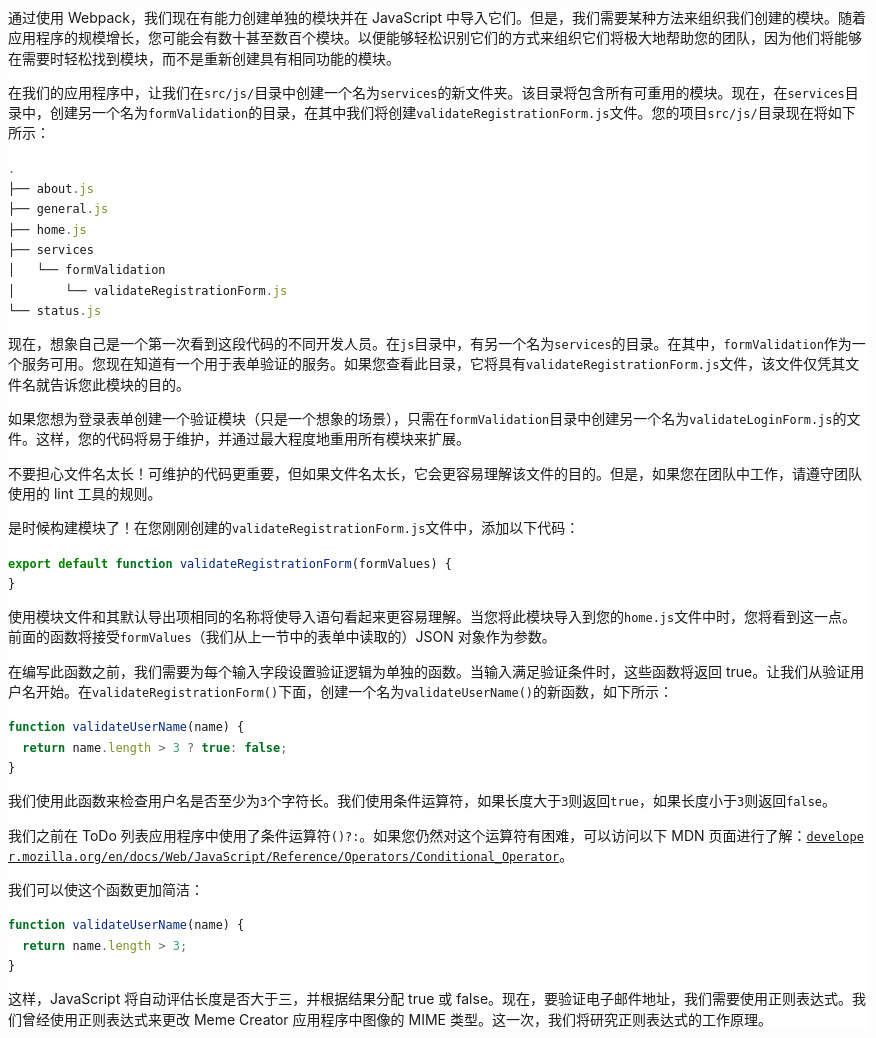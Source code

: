 通过使用 Webpack，我们现在有能力创建单独的模块并在 JavaScript 中导入它们。但是，我们需要某种方法来组织我们创建的模块。随着应用程序的规模增长，您可能会有数十甚至数百个模块。以便能够轻松识别它们的方式来组织它们将极大地帮助您的团队，因为他们将能够在需要时轻松找到模块，而不是重新创建具有相同功能的模块。

在我们的应用程序中，让我们在`src/js/`目录中创建一个名为`services`的新文件夹。该目录将包含所有可重用的模块。现在，在`services`目录中，创建另一个名为`formValidation`的目录，在其中我们将创建`validateRegistrationForm.js`文件。您的项目`src/js/`目录现在将如下所示：

```js
.
├── about.js
├── general.js
├── home.js
├── services
│   └── formValidation
│       └── validateRegistrationForm.js
└── status.js
```

现在，想象自己是一个第一次看到这段代码的不同开发人员。在`js`目录中，有另一个名为`services`的目录。在其中，`formValidation`作为一个服务可用。您现在知道有一个用于表单验证的服务。如果您查看此目录，它将具有`validateRegistrationForm.js`文件，该文件仅凭其文件名就告诉您此模块的目的。

如果您想为登录表单创建一个验证模块（只是一个想象的场景），只需在`formValidation`目录中创建另一个名为`validateLoginForm.js`的文件。这样，您的代码将易于维护，并通过最大程度地重用所有模块来扩展。

不要担心文件名太长！可维护的代码更重要，但如果文件名太长，它会更容易理解该文件的目的。但是，如果您在团队中工作，请遵守团队使用的 lint 工具的规则。

是时候构建模块了！在您刚刚创建的`validateRegistrationForm.js`文件中，添加以下代码：

```js
export default function validateRegistrationForm(formValues) {
}
```

使用模块文件和其默认导出项相同的名称将使导入语句看起来更容易理解。当您将此模块导入到您的`home.js`文件中时，您将看到这一点。前面的函数将接受`formValues`（我们从上一节中的表单中读取的）JSON 对象作为参数。

在编写此函数之前，我们需要为每个输入字段设置验证逻辑为单独的函数。当输入满足验证条件时，这些函数将返回 true。让我们从验证用户名开始。在`validateRegistrationForm()`下面，创建一个名为`validateUserName()`的新函数，如下所示：

```js
function validateUserName(name) {
  return name.length > 3 ? true: false;
}
```

我们使用此函数来检查用户名是否至少为`3`个字符长。我们使用条件运算符，如果长度大于`3`则返回`true`，如果长度小于`3`则返回`false`。

我们之前在 ToDo 列表应用程序中使用了条件运算符`()?:`。如果您仍然对这个运算符有困难，可以访问以下 MDN 页面进行了解：[`developer.mozilla.org/en/docs/Web/JavaScript/Reference/Operators/Conditional_Operator`](https://developer.mozilla.org/en/docs/Web/JavaScript/Reference/Operators/Conditional_Operator)。

我们可以使这个函数更加简洁：

```js
function validateUserName(name) {
  return name.length > 3;
}
```

这样，JavaScript 将自动评估长度是否大于三，并根据结果分配 true 或 false。现在，要验证电子邮件地址，我们需要使用正则表达式。我们曾经使用正则表达式来更改 Meme Creator 应用程序中图像的 MIME 类型。这一次，我们将研究正则表达式的工作原理。
